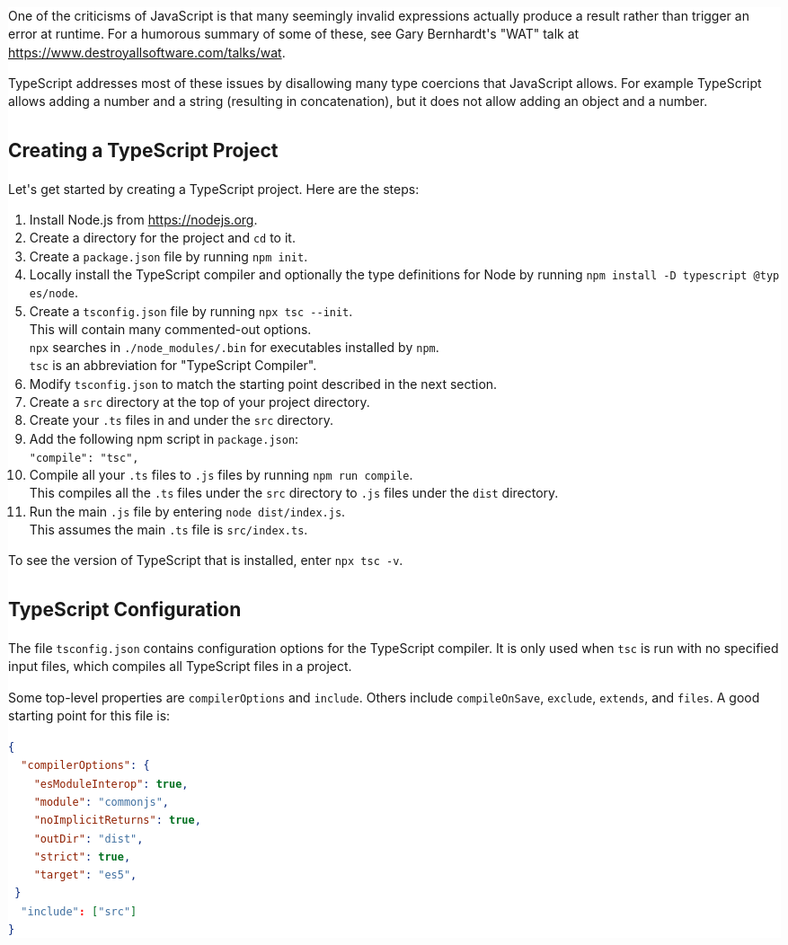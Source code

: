 One of the criticisms of JavaScript is that many seemingly invalid expressions
actually produce a result rather than trigger an error at runtime.
For a humorous summary of some of these, see Gary Bernhardt's
"WAT" talk at <https://www.destroyallsoftware.com/talks/wat>.

TypeScript addresses most of these issues by
disallowing many type coercions that JavaScript allows.
For example TypeScript allows adding a number and a string
(resulting in concatenation), but it
does not allow adding an object and a number.

## Creating a TypeScript Project

Let's get started by creating a TypeScript project.
Here are the steps:

1. Install Node.js from <https://nodejs.org>.
1. Create a directory for the project and `cd` to it.
1. Create a `package.json` file by running `npm init`.
1. Locally install the TypeScript compiler and optionally the type definitions
   for Node by running `npm install -D typescript @types/node`.
1. Create a `tsconfig.json` file by running `npx tsc --init`.  
   This will contain many commented-out options.  
   `npx` searches in `./node_modules/.bin` for executables installed by `npm`.  
   `tsc` is an abbreviation for "TypeScript Compiler".
1. Modify `tsconfig.json` to match the starting point described in the next section.
1. Create a `src` directory at the top of your project directory.
1. Create your `.ts` files in and under the `src` directory.
1. Add the following npm script in `package.json`:  
   `"compile": "tsc",`
1. Compile all your `.ts` files to `.js` files by running `npm run compile`.  
   This compiles all the `.ts` files under the `src` directory
   to `.js` files under the `dist` directory.
1. Run the main `.js` file by entering `node dist/index.js`.  
   This assumes the main `.ts` file is `src/index.ts`.

To see the version of TypeScript that is installed,
enter `npx tsc -v`.

## TypeScript Configuration

The file `tsconfig.json` contains configuration options for the TypeScript compiler.
It is only used when `tsc` is run with no specified input files,
which compiles all TypeScript files in a project.

Some top-level properties are `compilerOptions` and `include`.
Others include `compileOnSave`, `exclude`, `extends`, and `files`.
A good starting point for this file is:

```json
{
  "compilerOptions": {
    "esModuleInterop": true,
    "module": "commonjs",
    "noImplicitReturns": true,
    "outDir": "dist",
    "strict": true,
    "target": "es5",
 }
  "include": ["src"]
}
```


[key: keyType]: valueType
  [key: string]: any;